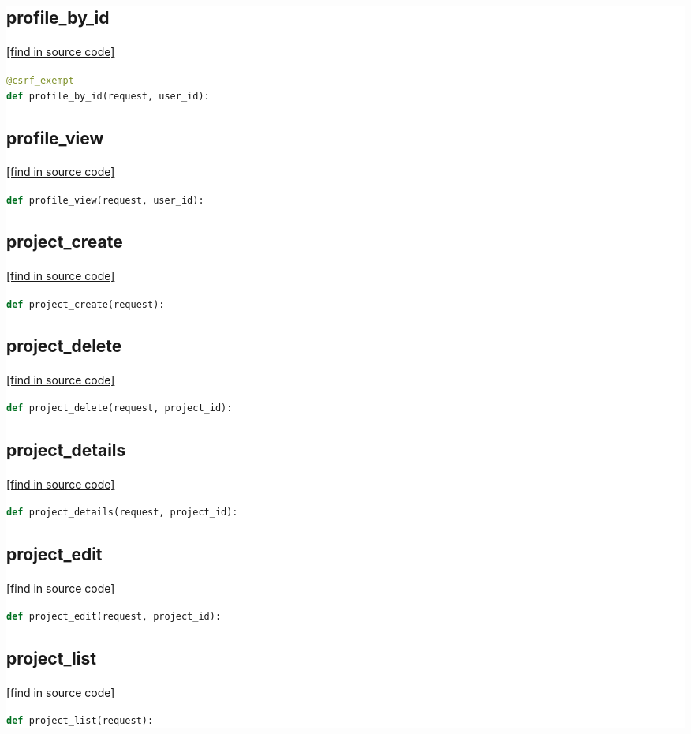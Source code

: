 ## profile_by_id

[[find in source code]](../../../../examples/django.nV/taskManager/views.py#L689)

```python
@csrf_exempt
def profile_by_id(request, user_id):
```

## profile_view

[[find in source code]](../../../../examples/django.nV/taskManager/views.py#L467)

```python
def profile_view(request, user_id):
```

## project_create

[[find in source code]](../../../../examples/django.nV/taskManager/views.py#L304)

```python
def project_create(request):
```

## project_delete

[[find in source code]](../../../../examples/django.nV/taskManager/views.py#L358)

```python
def project_delete(request, project_id):
```

## project_details

[[find in source code]](../../../../examples/django.nV/taskManager/views.py#L488)

```python
def project_details(request, project_id):
```

## project_edit

[[find in source code]](../../../../examples/django.nV/taskManager/views.py#L331)

```python
def project_edit(request, project_id):
```

## project_list

[[find in source code]](../../../../examples/django.nV/taskManager/views.py#L618)

```python
def project_list(request):
```
